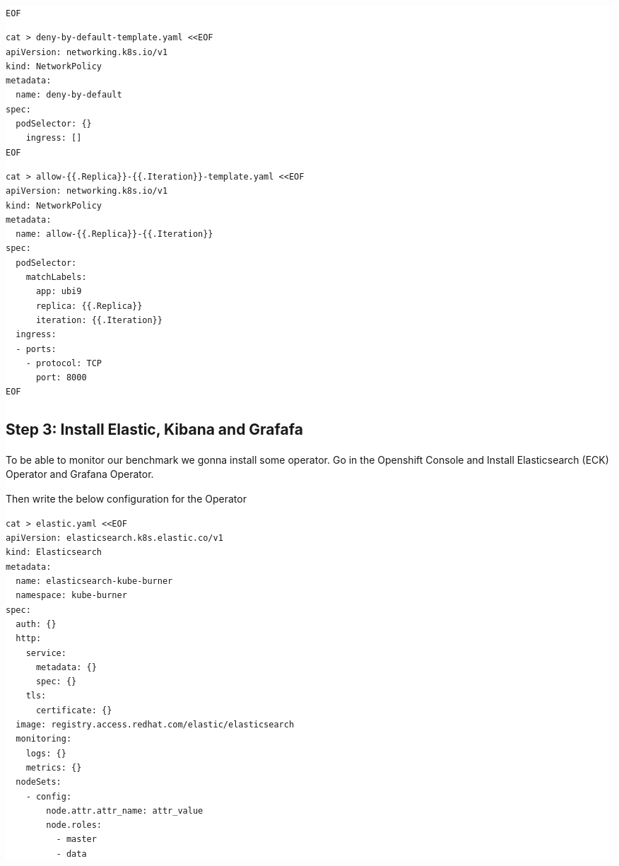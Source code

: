 ```shell
EOF
```

```
cat > deny-by-default-template.yaml <<EOF
apiVersion: networking.k8s.io/v1
kind: NetworkPolicy
metadata:
  name: deny-by-default
spec:
  podSelector: {}
    ingress: []
EOF
```

```shell
cat > allow-{{.Replica}}-{{.Iteration}}-template.yaml <<EOF
apiVersion: networking.k8s.io/v1
kind: NetworkPolicy
metadata:
  name: allow-{{.Replica}}-{{.Iteration}}
spec:
  podSelector:
    matchLabels:
      app: ubi9
      replica: {{.Replica}}
      iteration: {{.Iteration}}
  ingress:
  - ports:
    - protocol: TCP
      port: 8000
EOF
```

## Step 3: Install Elastic, Kibana and Grafafa

To be able to monitor our benchmark we gonna install some operator. Go in the Openshift Console and Install Elasticsearch (ECK) Operator and Grafana Operator.

Then write the below configuration for the Operator

```shell
cat > elastic.yaml <<EOF
apiVersion: elasticsearch.k8s.elastic.co/v1
kind: Elasticsearch
metadata:
  name: elasticsearch-kube-burner
  namespace: kube-burner
spec:
  auth: {}
  http:
    service:
      metadata: {}
      spec: {}
    tls:
      certificate: {}
  image: registry.access.redhat.com/elastic/elasticsearch
  monitoring:
    logs: {}
    metrics: {}
  nodeSets:
    - config:
        node.attr.attr_name: attr_value
        node.roles:
          - master
          - data
```